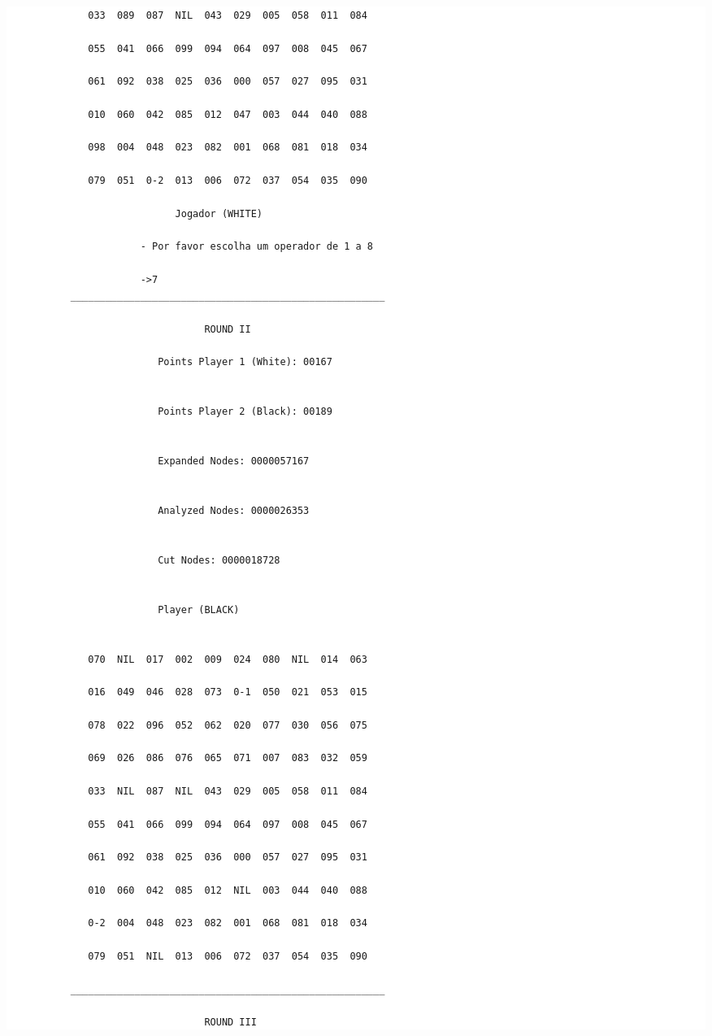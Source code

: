 ```
              033  089  087  NIL  043  029  005  058  011  084 

              055  041  066  099  094  064  097  008  045  067 

              061  092  038  025  036  000  057  027  095  031 

              010  060  042  085  012  047  003  044  040  088 

              098  004  048  023  082  001  068  081  018  034 

              079  051  0-2  013  006  072  037  054  035  090 

                             Jogador (WHITE)

                       - Por favor escolha um operador de 1 a 8

                       ->7
           ______________________________________________________

                                  ROUND II 

                          Points Player 1 (White): 00167 


                          Points Player 2 (Black): 00189 


                          Expanded Nodes: 0000057167 


                          Analyzed Nodes: 0000026353 


                          Cut Nodes: 0000018728


                          Player (BLACK)


              070  NIL  017  002  009  024  080  NIL  014  063 

              016  049  046  028  073  0-1  050  021  053  015 

              078  022  096  052  062  020  077  030  056  075 

              069  026  086  076  065  071  007  083  032  059 

              033  NIL  087  NIL  043  029  005  058  011  084 

              055  041  066  099  094  064  097  008  045  067 

              061  092  038  025  036  000  057  027  095  031 

              010  060  042  085  012  NIL  003  044  040  088 

              0-2  004  048  023  082  001  068  081  018  034 

              079  051  NIL  013  006  072  037  054  035  090 

           ______________________________________________________

                                  ROUND III 

```